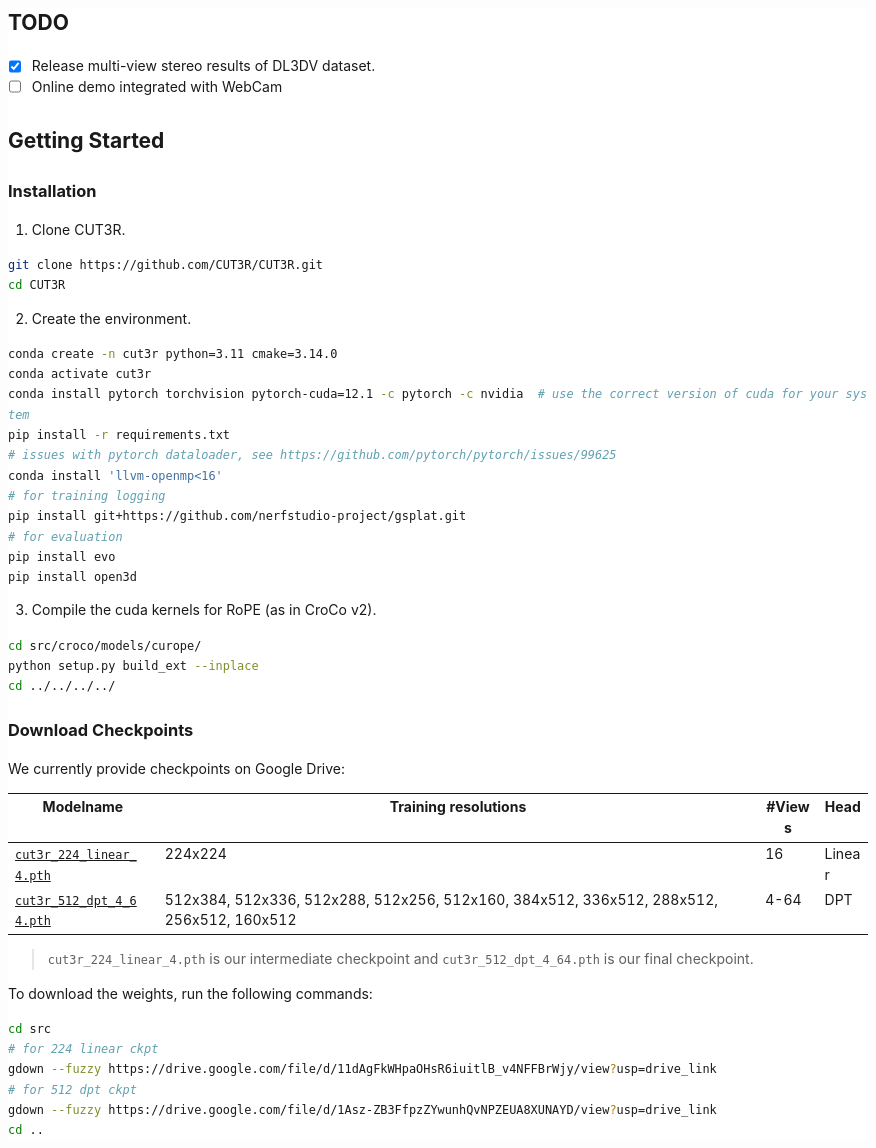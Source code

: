 ## TODO
- [x] Release multi-view stereo results of DL3DV dataset.
- [ ] Online demo integrated with WebCam

## Getting Started

### Installation

1. Clone CUT3R.
```bash
git clone https://github.com/CUT3R/CUT3R.git
cd CUT3R
```

2. Create the environment.
```bash
conda create -n cut3r python=3.11 cmake=3.14.0
conda activate cut3r
conda install pytorch torchvision pytorch-cuda=12.1 -c pytorch -c nvidia  # use the correct version of cuda for your system
pip install -r requirements.txt
# issues with pytorch dataloader, see https://github.com/pytorch/pytorch/issues/99625
conda install 'llvm-openmp<16'
# for training logging
pip install git+https://github.com/nerfstudio-project/gsplat.git
# for evaluation
pip install evo
pip install open3d
```

3. Compile the cuda kernels for RoPE (as in CroCo v2).
```bash
cd src/croco/models/curope/
python setup.py build_ext --inplace
cd ../../../../
```

### Download Checkpoints

We currently provide checkpoints on Google Drive:

| Modelname   | Training resolutions | #Views| Head |
|-------------|----------------------|-------|------|
| [`cut3r_224_linear_4.pth`](https://drive.google.com/file/d/11dAgFkWHpaOHsR6iuitlB_v4NFFBrWjy/view?usp=drive_link) | 224x224 | 16 | Linear |
| [`cut3r_512_dpt_4_64.pth`](https://drive.google.com/file/d/1Asz-ZB3FfpzZYwunhQvNPZEUA8XUNAYD/view?usp=drive_link) | 512x384, 512x336, 512x288, 512x256, 512x160, 384x512, 336x512, 288x512, 256x512, 160x512 | 4-64 | DPT |

> `cut3r_224_linear_4.pth` is our intermediate checkpoint and `cut3r_512_dpt_4_64.pth` is our final checkpoint.

To download the weights, run the following commands:
```bash
cd src
# for 224 linear ckpt
gdown --fuzzy https://drive.google.com/file/d/11dAgFkWHpaOHsR6iuitlB_v4NFFBrWjy/view?usp=drive_link 
# for 512 dpt ckpt
gdown --fuzzy https://drive.google.com/file/d/1Asz-ZB3FfpzZYwunhQvNPZEUA8XUNAYD/view?usp=drive_link
cd ..
```
